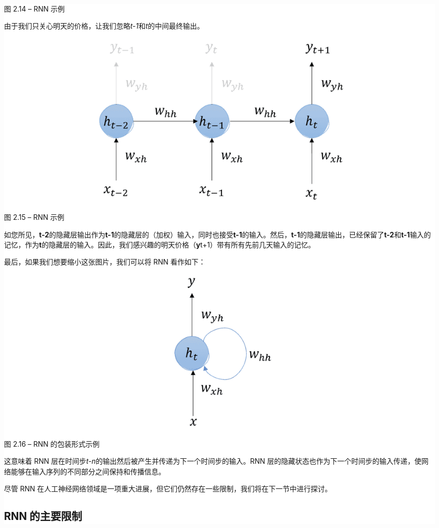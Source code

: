 图 2.14 – RNN 示例

由于我们只关心明天的价格，让我们忽略*t-1*和*t*的中间最终输出。

![图 2.15 – RNN 示例](img/mdn-genai-cgpt-oai-Figure_2.15_B19904.jpg)

图 2.15 – RNN 示例

如您所见，**t-2**的隐藏层输出作为**t-1**的隐藏层的（加权）输入，同时也接受**t-1**的输入。然后，**t-1**的隐藏层输出，已经保留了**t-2**和**t-1**输入的记忆，作为**t**的隐藏层的输入。因此，我们感兴趣的明天价格（**y**t+1）带有所有先前几天输入的记忆。

最后，如果我们想要缩小这张图片，我们可以将 RNN 看作如下：

![图 2.16 – RNN 的包装形式示例](img/mdn-genai-cgpt-oai-Figure_2.16_B19904.jpg)

图 2.16 – RNN 的包装形式示例

这意味着 RNN 层在时间步*t-n*的输出然后被产生并传递为下一个时间步的输入。RNN 层的隐藏状态也作为下一个时间步的输入传递，使网络能够在输入序列的不同部分之间保持和传播信息。

尽管 RNN 在人工神经网络领域是一项重大进展，但它们仍然存在一些限制，我们将在下一节中进行探讨。

## RNN 的主要限制
